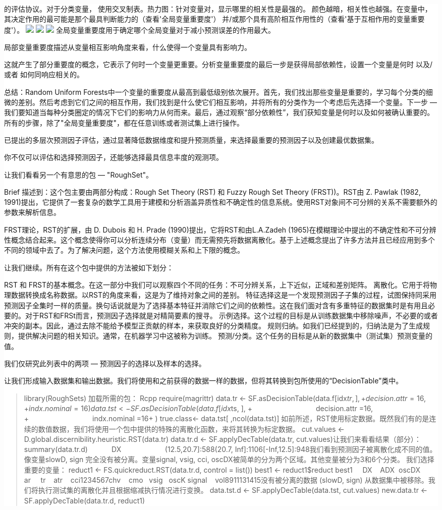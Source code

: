 的评估协议。对于分类变量， 
使用交叉制表。热力图：针对变量对，显示哪里的相关性是最强的。 
颜色越暗，相关性也越强。在变量中，其决定作用的最可能是那个最具判断能力的（查看'全局变量重要度'） 
并/或那个具有高阶相互作用性的（查看'基于互相作用的变量重要度'）。
![](https://img-blog.csdn.net/20170517114713352)
![](https://img-blog.csdn.net/20170517114722571)
![](https://img-blog.csdn.net/20170517114729978)
全局变量重要度用于确定哪个全局变量对于减小预测误差的作用最大。

局部变量重要度描述从变量相互影响角度来看，什么使得一个变量具有影响力。

这就产生了部分重要度的概念，它表示了何时一个变量更重要。分析变量重要度的最后一步是获得局部依赖性，设置一个变量是何时 以及/或者 如何同响应相关的。

总结：Random Uniform Forests中一个变量的重要度从最高到最低级别依次展开。首先，我们找出那些变量是重要的，学习每个分类的细微的差别。然后考虑到它们之间的相互作用，我们找到是什么使它们相互影响，并将所有的分类作为一个考虑后先选择一个变量。下一步 — 我们要知道当每种分类圈定的情况下它们的影响力从何而来。最后，通过观察“部分依赖性”，我们获知变量是何时以及如何被确认重要的。所有的步骤，除了"全局变量重要度"，都在任意训练或者测试集上进行操作。

已提出的多层次预测因子评估，通过显著降低数据维度和提升预测质量，来选择最重要的预测因子以及创建最优数据集。

你不仅可以评估和选择预测因子，还能够选择最具信息丰度的观测项。

让我们看看另一个有意思的包 — "RoughSet"。

Brief 描述到：这个包主要由两部分构成：Rough Set Theory (RST) 和 Fuzzy Rough Set Theory (FRST))。RST由 Z. Pawlak (1982, 1991)提出，它提供了一套复杂的数学工具用于建模和分析涵盖异质性和不确定性的信息系统。使用RST对象间不可分辨的关系不需要额外的参数来解析信息。

FRST理论，RST的扩展，由 D. Dubois 和 H. Prade (1990)提出，它将RST和由L.A.Zadeh (1965)在模糊理论中提出的不确定性和不可分辨性概念结合起来。这个概念使得你可以分析连续分布（变量）而无需预先将数据离散化。基于上述概念提出了许多方法并且已经应用到多个不同的领域中去了。为了解决问题，这个方法使用模糊关系和上下限的概念。

让我们继续。所有在这个包中提供的方法被如下划分：

RST 和 FRST的基本概念。在这一部分中我们可以观察四个不同的任务：不可分辨关系，上下近似，正域和差别矩阵。
离散化。它用于将物理数据转换成名称数据。以RST的角度来看，这是为了维持对象之间的差别。
特征选择这是一个发现预测因子子集的过程，试图保持同采用预测因子全集时一样的质量。换句话说就是为了选择基本特征并消除它们之间的依赖性。这在我们面对含有多重特征的数据集时是有用且必要的。对于RST和FRSt而言，预测因子选择就是对精简要素的搜寻。
示例选择。这个过程的目标是从训练数据集中移除噪声，不必要的或者冲突的副本。因此，通过去除不能给予模型正贡献的样本，来获取良好的分类精度。
规则归纳。如我们已经提到的，归纳法是为了生成规则，提供解决问题的相关知识。通常，在机器学习中这被称为训练。
预测/分类。这个任务的目标是从新的数据集中（测试集）预测变量的值。

我们仅研究此列表中的两项 — 预测因子的选择以及样本的选择。

让我们形成输入数据集和输出数据。我们将使用和之前获得的数据一样的数据，但将其转换到包所使用的“DecisionTable”类中。
>library(RoughSets)
加载所需的包： Rcpp
> require(magrittr)
> data.tr <- SF.asDecisionTable(data.f[idx$tr, ], 
+                               decision.attr =16, 
+                               indx.nominal =16)
> data.tst <- SF.asDecisionTable(data.f[idx$ts, ],
+                                decision.attr =16, 
+                                indx.nominal =16+ )
>true.class<- data.tst[ ,ncol(data.tst)]
如前所述，RST使用标定数据。既然我们有的是连续的数值数据，我们将使用一个包中提供的特殊的离散化函数，来将其转换为标定数据。
> cut.values <- D.global.discernibility.heuristic.RST(data.tr)
> data.tr.d <- SF.applyDecTable(data.tr, cut.values)让我们来看看结果（部分）：
> summary(data.tr.d)
           DX                     
 (12.5,20.7]:588(20.7, Inf]:1106[-Inf,12.5]:948我们看到预测因子被离散化成不同的值。像变量slowD, sign 完全没有被分离。变量signal, vsig, cci, oscDX被简单的分为两个区域。其他变量被分为3和6个分类。
我们选择重要的变量：
> reduct1 <- FS.quickreduct.RST(data.tr.d, control = list())
> best1 <- reduct1$reduct
> best1
    DX    ADX  oscDX     ar     tr    atr    cci1234567chv    cmo   vsig   oscK signal    vol8911131415没有被分离的数据 (slowD, sign) 从数据集中被移除。我们将执行测试集的离散化并且根据缩减执行情况进行变换。
> data.tst.d <- SF.applyDecTable(data.tst, cut.values)
>new.data.tr <- SF.applyDecTable(data.tr.d, reduct1)